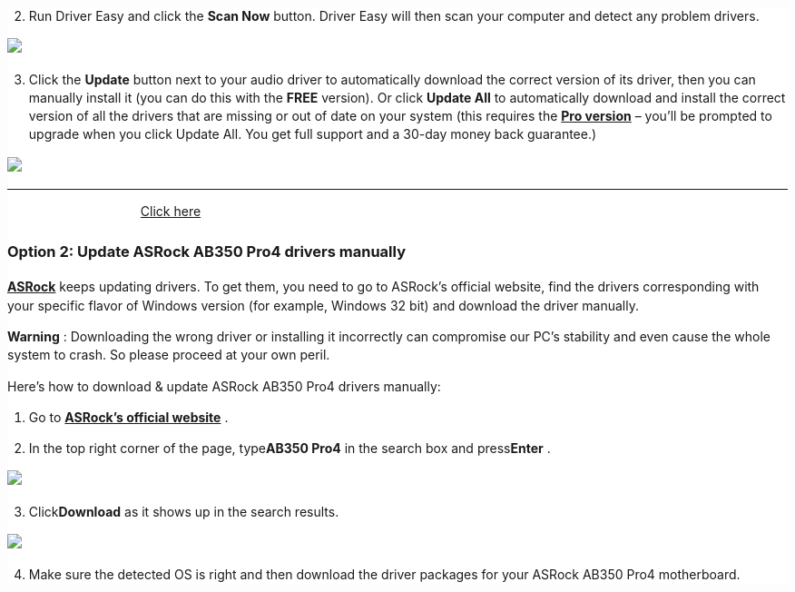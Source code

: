  2) Run Driver Easy and click the **Scan Now** button. Driver Easy will then scan your computer and detect any problem drivers.

![](https://images.drivereasy.com/wp-content/uploads/2019/03/image-445.png)

 3) Click the **Update** button next to your audio driver to automatically download the correct version of its driver, then you can manually install it (you can do this with the **FREE** version).
 Or click **Update All**  to automatically download and install the correct version of all the drivers that are missing or out of date on your system (this requires the [**Pro version**](https://tools.techidaily.com/drivereasy/download/) – you’ll be prompted to upgrade when you click Update All. You get full support and a 30-day money back guarantee.)

![](https://images.drivereasy.com/wp-content/uploads/2019/03/image-446.png)

---


<span id="1983582">
					<video width="576" height="240" style="cursor:pointer"
           poster="//a.impactradius-go.com/display-clicktoplayimage/1983582.png"
           onclick="if(!this.playClicked){this.play();this.setAttribute('controls',true);this.playClicked=true;}">
	   <source src="//a.impactradius-go.com/display-ad/22993-1983582">
	   <img src="//a.impactradius-go.com/display-clicktoplayimage/1983582.png" style="border: none; height: 100%; width: 100%; object-fit: contain">
	</video>
	<div style="width:360px;text-align:center"><a href="javascript:window.open(decodeURIComponent('https%3A%2F%2Fhomestyler.sjv.io%2Fc%2F5597632%2F1983582%2F22993'), '_blank');void(0);">Click here</a></div>
</span>
<img height="0" width="0" src="https://imp.pxf.io/i/5597632/1983582/22993" style="position:absolute;visibility:hidden;" border="0" />

### Option 2: Update ASRock AB350 Pro4 drivers manually

[**ASRock**](https://www.asrock.com/index.us.asp) keeps updating drivers. To get them, you need to go to ASRock’s official website, find the drivers corresponding with your specific flavor of Windows version (for example, Windows 32 bit) and download the driver manually.

**Warning** : Downloading the wrong driver or installing it incorrectly can compromise our PC’s stability and even cause the whole system to crash. So please proceed at your own peril.

 Here’s how to download & update ASRock AB350 Pro4 drivers manually:

 1) Go to **[ASRock’s official website](https://www.asrock.com/index.us.asp)**  .

 2) In the top right corner of the page, type**AB350 Pro4** in the search box and press**Enter** .

![](https://images.drivereasy.com/wp-content/uploads/2019/03/image-442.png)

 3) Click**Download** as it shows up in the search results.

![](https://images.drivereasy.com/wp-content/uploads/2019/03/image-443.png)

 4) Make sure the detected OS is right and then download the driver packages for your ASRock AB350 Pro4 motherboard.
